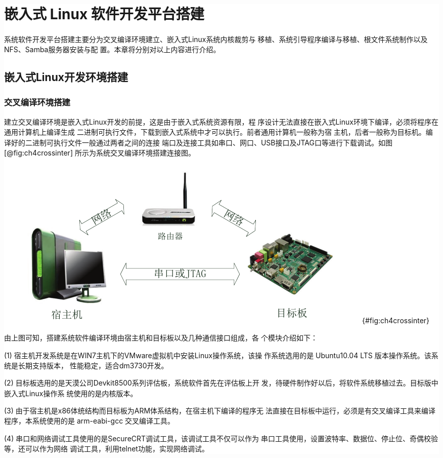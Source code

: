 #  嵌入式 Linux 软件开发平台搭建

系统软件开发平台搭建主要分为交叉编译环境建立、嵌入式Linux系统内核裁剪与
移植、系统引导程序编译与移植、根文件系统制作以及NFS、Samba服务器安装与配
置。本章将分别对以上内容进行介绍。

## 嵌入式Linux开发环境搭建

### 交叉编译环境搭建

建立交叉编译环境是嵌入式Linux开发的前提，这是由于嵌入式系统资源有限，程
序设计无法直接在嵌入式Linux环境下编译，必须将程序在通用计算机上编译生成
二进制可执行文件，下载到嵌入式系统中才可以执行。前者通用计算机一般称为宿
主机，后者一般称为目标机。编译好的二进制可执行文件一般通过两者之间的连接
端口及连接工具如串口、网口、USB接口及JTAG口等进行下载调试。如图
[@fig:ch4crossinter] 所示为系统交叉编译环境搭建连接图。

![交叉编译环境连接图](media/ch4crossinter.pdf){#fig:ch4crossinter}

由上图可知，搭建系统软件编译环境由宿主机和目标板以及几种通信接口组成，各
个模块介绍如下：

(1) 宿主机开发系统是在WIN7主机下的VMware虚拟机中安装Linux操作系统，该操
    作系统选用的是 Ubuntu10.04 LTS 版本操作系统。该系统是长期支持版本，
    性能稳定，适合dm3730开发。

(2) 目标板选用的是天漠公司Devkit8500系列评估板，系统软件首先在评估板上开
    发，待硬件制作好以后，将软件系统移植过去。目标版中嵌入式Linux操作系
    统使用的是内核版本。

(3) 由于宿主机是x86体统结构而目标板为ARM体系结构，在宿主机下编译的程序无
    法直接在目标板中运行，必须是有交叉编译工具来编译程序，本系统使用的是
    arm-eabi-gcc 交叉编译工具。

(4) 串口和网络调试工具使用的是SecureCRT调试工具，该调试工具不仅可以作为
    串口工具使用，设置波特率、数据位、停止位、奇偶校验等，还可以作为网络
    调试工具，利用telnet功能，实现网络调试。
